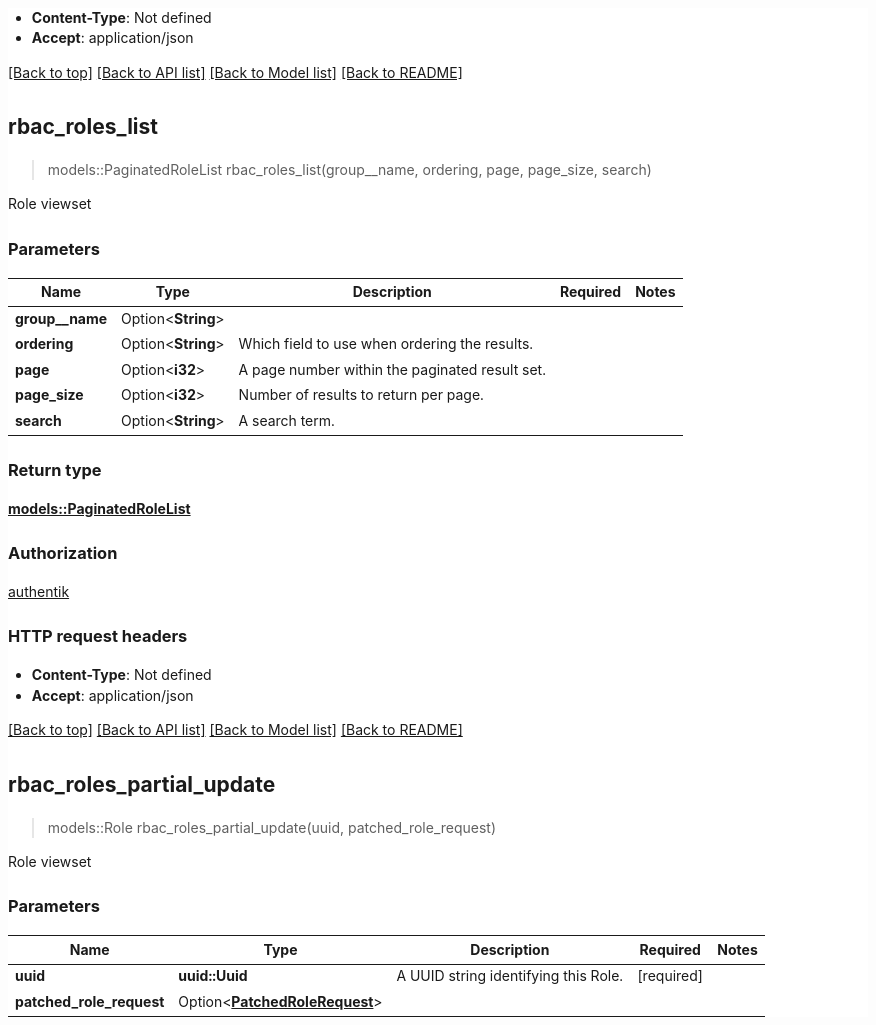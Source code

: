 - **Content-Type**: Not defined
- **Accept**: application/json

[[Back to top]](#) [[Back to API list]](../README.md#documentation-for-api-endpoints) [[Back to Model list]](../README.md#documentation-for-models) [[Back to README]](../README.md)


## rbac_roles_list

> models::PaginatedRoleList rbac_roles_list(group__name, ordering, page, page_size, search)


Role viewset

### Parameters


Name | Type | Description  | Required | Notes
------------- | ------------- | ------------- | ------------- | -------------
**group__name** | Option<**String**> |  |  |
**ordering** | Option<**String**> | Which field to use when ordering the results. |  |
**page** | Option<**i32**> | A page number within the paginated result set. |  |
**page_size** | Option<**i32**> | Number of results to return per page. |  |
**search** | Option<**String**> | A search term. |  |

### Return type

[**models::PaginatedRoleList**](PaginatedRoleList.md)

### Authorization

[authentik](../README.md#authentik)

### HTTP request headers

- **Content-Type**: Not defined
- **Accept**: application/json

[[Back to top]](#) [[Back to API list]](../README.md#documentation-for-api-endpoints) [[Back to Model list]](../README.md#documentation-for-models) [[Back to README]](../README.md)


## rbac_roles_partial_update

> models::Role rbac_roles_partial_update(uuid, patched_role_request)


Role viewset

### Parameters


Name | Type | Description  | Required | Notes
------------- | ------------- | ------------- | ------------- | -------------
**uuid** | **uuid::Uuid** | A UUID string identifying this Role. | [required] |
**patched_role_request** | Option<[**PatchedRoleRequest**](PatchedRoleRequest.md)> |  |  |
